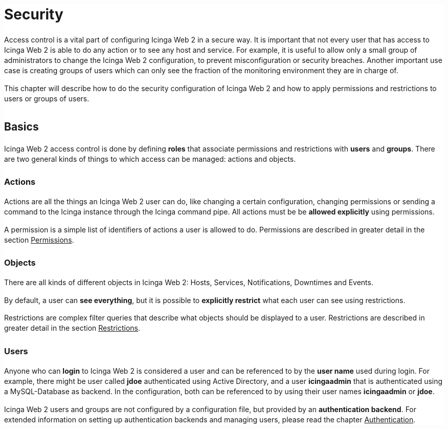 # <a id="security"></a> Security

Access control is a vital part of configuring Icinga Web 2 in a secure way.
It is important that not every user that has access to Icinga Web 2 is able
to do any action or to see any host and service. For example, it is useful to allow
only a small group of administrators to change the Icinga Web 2 configuration,
to prevent misconfiguration or security breaches. Another important use case is
creating groups of users which can only see the fraction of the monitoring
environment they are in charge of.

This chapter will describe how to do the security configuration of Icinga Web 2
and how to apply permissions and restrictions to users or groups of users.

## <a id="security-basics"></a> Basics

Icinga Web 2 access control is done by defining **roles** that associate permissions
and restrictions with **users** and **groups**. There are two general kinds of
things to which access can be managed: actions and objects.


### <a id="security-basics-actions"></a>Actions

Actions are all the things an Icinga Web 2 user can do, like changing a certain configuration,
changing permissions or sending a command to the Icinga instance through the Icinga command pipe.
All actions must be be **allowed explicitly** using permissions.

A permission is a simple list of identifiers of actions a user is
allowed to do. Permissions are described in greater detail in the
section [Permissions](#permissions).

### <a id="security-basics-objects"></a> Objects

There are all kinds of different objects in Icinga Web 2: Hosts, Services, Notifications, Downtimes and Events.

By default, a user can **see everything**, but it is possible to **explicitly restrict** what each user can see using restrictions.

Restrictions are complex filter queries that describe what objects should be displayed to a user. Restrictions are described
in greater detail in the section [Restrictions](#restrictions).

### <a id="security-basics-users"></a>Users

Anyone who can **login** to Icinga Web 2 is considered a user and can be referenced to by the
**user name** used during login.
For example, there might be user called **jdoe** authenticated
using Active Directory, and a user **icingaadmin** that is authenticated using a MySQL-Database as backend.
In the configuration, both can be referenced to by using their user names **icingaadmin** or **jdoe**.

Icinga Web 2 users and groups are not configured by a configuration file, but provided by
an **authentication backend**. For extended information on setting up authentication backends and managing users, please read the chapter [Authentication](05-Authentication.md#authentication).

